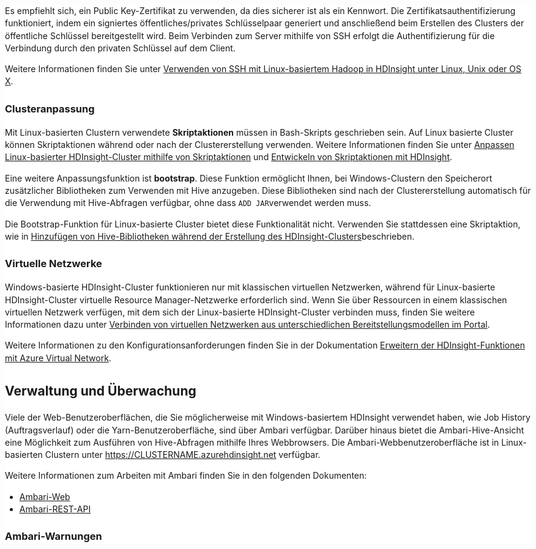 Es empfiehlt sich, ein Public Key-Zertifikat zu verwenden, da dies sicherer ist als ein Kennwort. Die Zertifikatsauthentifizierung funktioniert, indem ein signiertes öffentliches/privates Schlüsselpaar generiert und anschließend beim Erstellen des Clusters der öffentliche Schlüssel bereitgestellt wird. Beim Verbinden zum Server mithilfe von SSH erfolgt die Authentifizierung für die Verbindung durch den privaten Schlüssel auf dem Client.

Weitere Informationen finden Sie unter [Verwenden von SSH mit Linux-basiertem Hadoop in HDInsight unter Linux, Unix oder OS X](hdinsight-hadoop-linux-use-ssh-unix.md).

### <a name="cluster-customization"></a>Clusteranpassung

Mit Linux-basierten Clustern verwendete **Skriptaktionen** müssen in Bash-Skripts geschrieben sein. Auf Linux basierte Cluster können Skriptaktionen während oder nach der Clustererstellung verwenden. Weitere Informationen finden Sie unter [Anpassen Linux-basierter HDInsight-Cluster mithilfe von Skriptaktionen](hdinsight-hadoop-customize-cluster-linux.md) und [Entwickeln von Skriptaktionen mit HDInsight](hdinsight-hadoop-script-actions-linux.md).

Eine weitere Anpassungsfunktion ist **bootstrap**. Diese Funktion ermöglicht Ihnen, bei Windows-Clustern den Speicherort zusätzlicher Bibliotheken zum Verwenden mit Hive anzugeben. Diese Bibliotheken sind nach der Clustererstellung automatisch für die Verwendung mit Hive-Abfragen verfügbar, ohne dass `ADD JAR`verwendet werden muss.

Die Bootstrap-Funktion für Linux-basierte Cluster bietet diese Funktionalität nicht. Verwenden Sie stattdessen eine Skriptaktion, wie in [Hinzufügen von Hive-Bibliotheken während der Erstellung des HDInsight-Clusters](hdinsight-hadoop-add-hive-libraries.md)beschrieben.

### <a name="virtual-networks"></a>Virtuelle Netzwerke

Windows-basierte HDInsight-Cluster funktionieren nur mit klassischen virtuellen Netzwerken, während für Linux-basierte HDInsight-Cluster virtuelle Resource Manager-Netzwerke erforderlich sind. Wenn Sie über Ressourcen in einem klassischen virtuellen Netzwerk verfügen, mit dem sich der Linux-basierte HDInsight-Cluster verbinden muss, finden Sie weitere Informationen dazu unter [Verbinden von virtuellen Netzwerken aus unterschiedlichen Bereitstellungsmodellen im Portal](../vpn-gateway/vpn-gateway-connect-different-deployment-models-portal.md).

Weitere Informationen zu den Konfigurationsanforderungen finden Sie in der Dokumentation [Erweitern der HDInsight-Funktionen mit Azure Virtual Network](hdinsight-extend-hadoop-virtual-network.md).

## <a name="management-and-monitoring"></a>Verwaltung und Überwachung

Viele der Web-Benutzeroberflächen, die Sie möglicherweise mit Windows-basiertem HDInsight verwendet haben, wie Job History (Auftragsverlauf) oder die Yarn-Benutzeroberfläche, sind über Ambari verfügbar. Darüber hinaus bietet die Ambari-Hive-Ansicht eine Möglichkeit zum Ausführen von Hive-Abfragen mithilfe Ihres Webbrowsers. Die Ambari-Webbenutzeroberfläche ist in Linux-basierten Clustern unter https://CLUSTERNAME.azurehdinsight.net verfügbar.

Weitere Informationen zum Arbeiten mit Ambari finden Sie in den folgenden Dokumenten:

* [Ambari-Web](hdinsight-hadoop-manage-ambari.md)
* [Ambari-REST-API](hdinsight-hadoop-manage-ambari-rest-api.md)

### <a name="ambari-alerts"></a>Ambari-Warnungen

